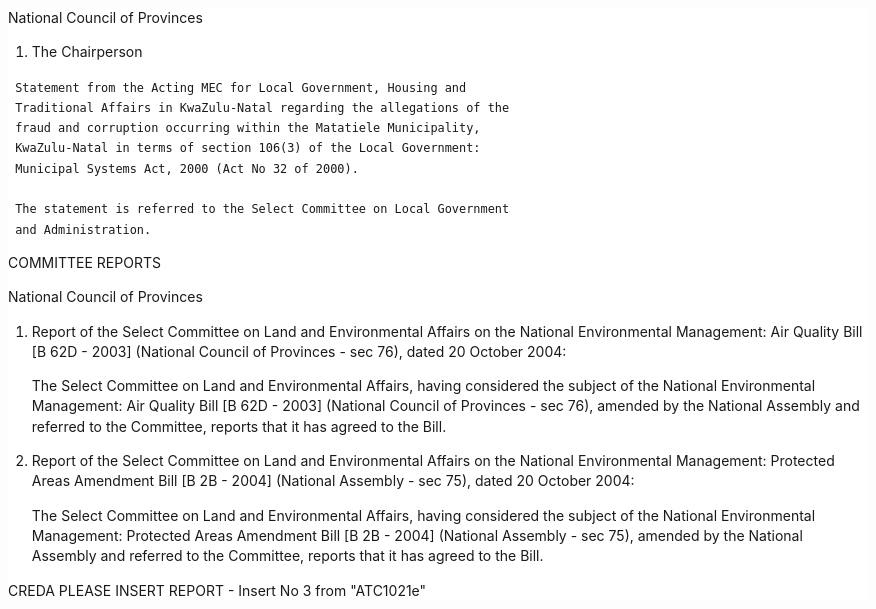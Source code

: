 National Council of Provinces

1.    The Chairperson

     Statement from the Acting MEC for Local Government, Housing and
     Traditional Affairs in KwaZulu-Natal regarding the allegations of the
     fraud and corruption occurring within the Matatiele Municipality,
     KwaZulu-Natal in terms of section 106(3) of the Local Government:
     Municipal Systems Act, 2000 (Act No 32 of 2000).

     The statement is referred to the Select Committee on Local Government
     and Administration.


COMMITTEE REPORTS


National Council of Provinces

1.    Report of the Select Committee on Land and Environmental Affairs on
     the National Environmental Management: Air Quality Bill [B 62D - 2003]
     (National Council of Provinces - sec 76), dated 20 October 2004:

         The Select Committee on Land and Environmental Affairs, having
         considered the subject of the National Environmental Management:
         Air Quality Bill [B 62D - 2003] (National Council of Provinces -
         sec 76), amended by the National Assembly and referred to the
         Committee, reports that it has agreed to the Bill.

2.    Report of the Select Committee on Land and Environmental Affairs on
     the National Environmental Management: Protected Areas Amendment Bill
     [B 2B - 2004] (National Assembly - sec 75), dated 20 October 2004:

         The Select Committee on Land and Environmental Affairs, having
         considered the subject of the National Environmental Management:
         Protected Areas Amendment Bill [B 2B - 2004] (National Assembly -
         sec 75), amended by the National Assembly and referred to the
         Committee, reports that it has agreed to the Bill.

CREDA PLEASE INSERT REPORT - Insert No 3 from "ATC1021e"


